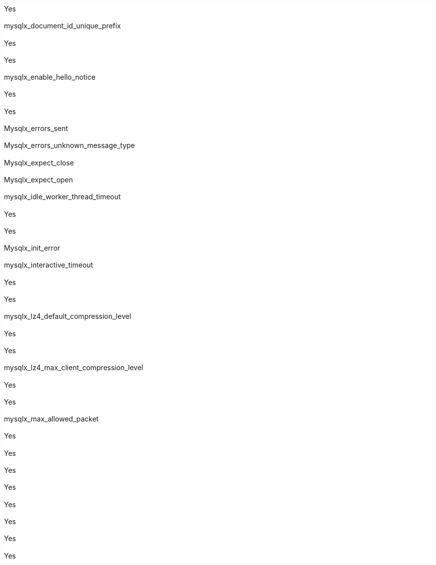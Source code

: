 Yes

mysqlx_document_id_unique_prefix

Yes

Yes

mysqlx_enable_hello_notice

Yes

Yes

Mysqlx_errors_sent

Mysqlx_errors_unknown_message_type

Mysqlx_expect_close

Mysqlx_expect_open

mysqlx_idle_worker_thread_timeout

Yes

Yes

Mysqlx_init_error

mysqlx_interactive_timeout

Yes

Yes

mysqlx_lz4_default_compression_level

Yes

Yes

mysqlx_lz4_max_client_compression_level

Yes

Yes

mysqlx_max_allowed_packet

Yes

Yes

Yes

Yes

Yes

Yes

Yes

Yes
